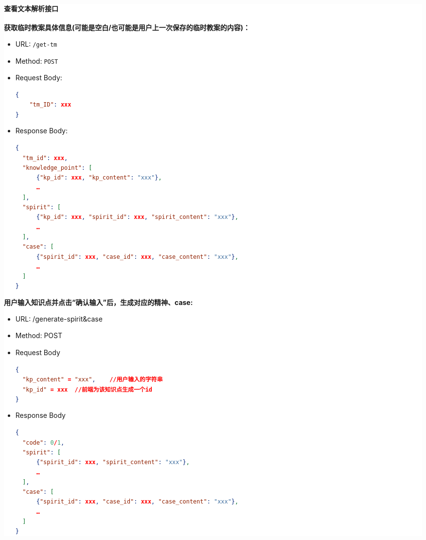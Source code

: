   

#### 查看文本解析接口

**获取临时教案具体信息(可能是空白/也可能是用户上一次保存的临时教案的内容)：**

* URL: `/get-tm`

* Method: `POST`

* Request Body:

  ```json
  {
      "tm_ID": xxx
  }
  ```

* Response Body:

  ```json
  {
  	"tm_id": xxx, 
  	"knowledge_point": [
  		{"kp_id": xxx, "kp_content": "xxx"},
  		…
  	],
  	"spirit": [
  		{"kp_id": xxx, "spirit_id": xxx, "spirit_content": "xxx"},
  		…
  	],
  	"case": [
  		{"spirit_id": xxx, "case_id": xxx, "case_content": "xxx"},
  		…
  	]
  }
  ```

**用户输入知识点并点击“确认输入”后，生成对应的精神、case:**

* URL: /generate-spirit&case

* Method: POST

* Request Body
  ```json
  {
  	"kp_content" = "xxx",    //用户输入的字符串
  	"kp_id" = xxx  //前端为该知识点生成一个id
  }
  ```

* Response Body

  ```json
  {
  	"code": 0/1,
  	"spirit": [
  		{"spirit_id": xxx, "spirit_content": "xxx"},
  		…
  	],
  	"case": [
  		{"spirit_id": xxx, "case_id": xxx, "case_content": "xxx"},
  		…
  	]
  }
  ```
